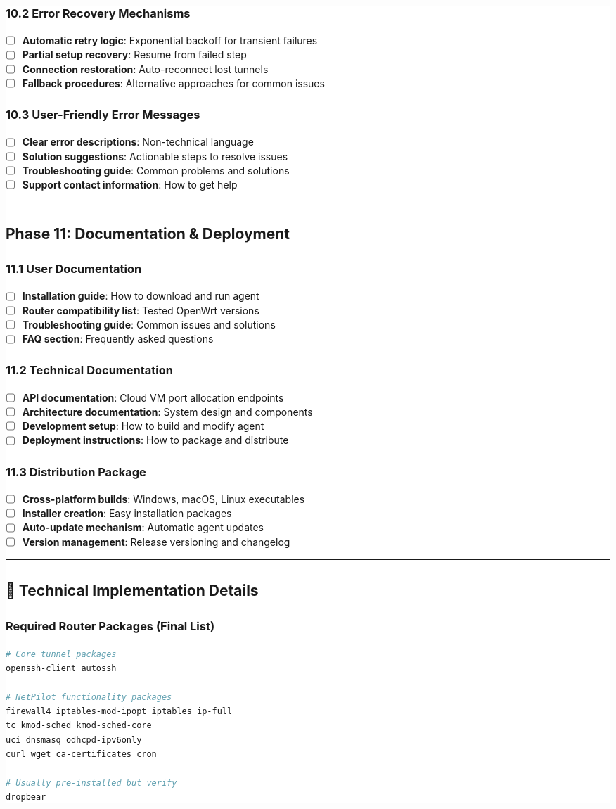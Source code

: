 ### 10.2 Error Recovery Mechanisms
- [ ] **Automatic retry logic**: Exponential backoff for transient failures
- [ ] **Partial setup recovery**: Resume from failed step
- [ ] **Connection restoration**: Auto-reconnect lost tunnels
- [ ] **Fallback procedures**: Alternative approaches for common issues

### 10.3 User-Friendly Error Messages
- [ ] **Clear error descriptions**: Non-technical language
- [ ] **Solution suggestions**: Actionable steps to resolve issues
- [ ] **Troubleshooting guide**: Common problems and solutions
- [ ] **Support contact information**: How to get help

---

## Phase 11: Documentation & Deployment

### 11.1 User Documentation
- [ ] **Installation guide**: How to download and run agent
- [ ] **Router compatibility list**: Tested OpenWrt versions
- [ ] **Troubleshooting guide**: Common issues and solutions
- [ ] **FAQ section**: Frequently asked questions

### 11.2 Technical Documentation
- [ ] **API documentation**: Cloud VM port allocation endpoints
- [ ] **Architecture documentation**: System design and components
- [ ] **Development setup**: How to build and modify agent
- [ ] **Deployment instructions**: How to package and distribute

### 11.3 Distribution Package
- [ ] **Cross-platform builds**: Windows, macOS, Linux executables
- [ ] **Installer creation**: Easy installation packages
- [ ] **Auto-update mechanism**: Automatic agent updates
- [ ] **Version management**: Release versioning and changelog

---

## 🔧 Technical Implementation Details

### Required Router Packages (Final List)
```bash
# Core tunnel packages
openssh-client autossh

# NetPilot functionality packages  
firewall4 iptables-mod-ipopt iptables ip-full
tc kmod-sched kmod-sched-core
uci dnsmasq odhcpd-ipv6only
curl wget ca-certificates cron

# Usually pre-installed but verify
dropbear
```
